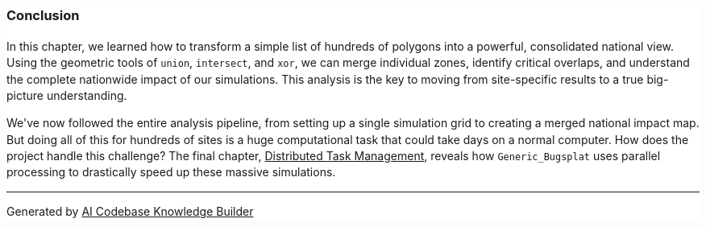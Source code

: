 ### Conclusion

In this chapter, we learned how to transform a simple list of hundreds of polygons into a powerful, consolidated national view. Using the geometric tools of `union`, `intersect`, and `xor`, we can merge individual zones, identify critical overlaps, and understand the complete nationwide impact of our simulations. This analysis is the key to moving from site-specific results to a true big-picture understanding.

We've now followed the entire analysis pipeline, from setting up a single simulation grid to creating a merged national impact map. But doing all of this for hundreds of sites is a huge computational task that could take days on a normal computer. How does the project handle this challenge? The final chapter, [Distributed Task Management](08_distributed_task_management_.md), reveals how `Generic_Bugsplat` uses parallel processing to drastically speed up these massive simulations.

---

Generated by [AI Codebase Knowledge Builder](https://github.com/The-Pocket/Tutorial-Codebase-Knowledge)